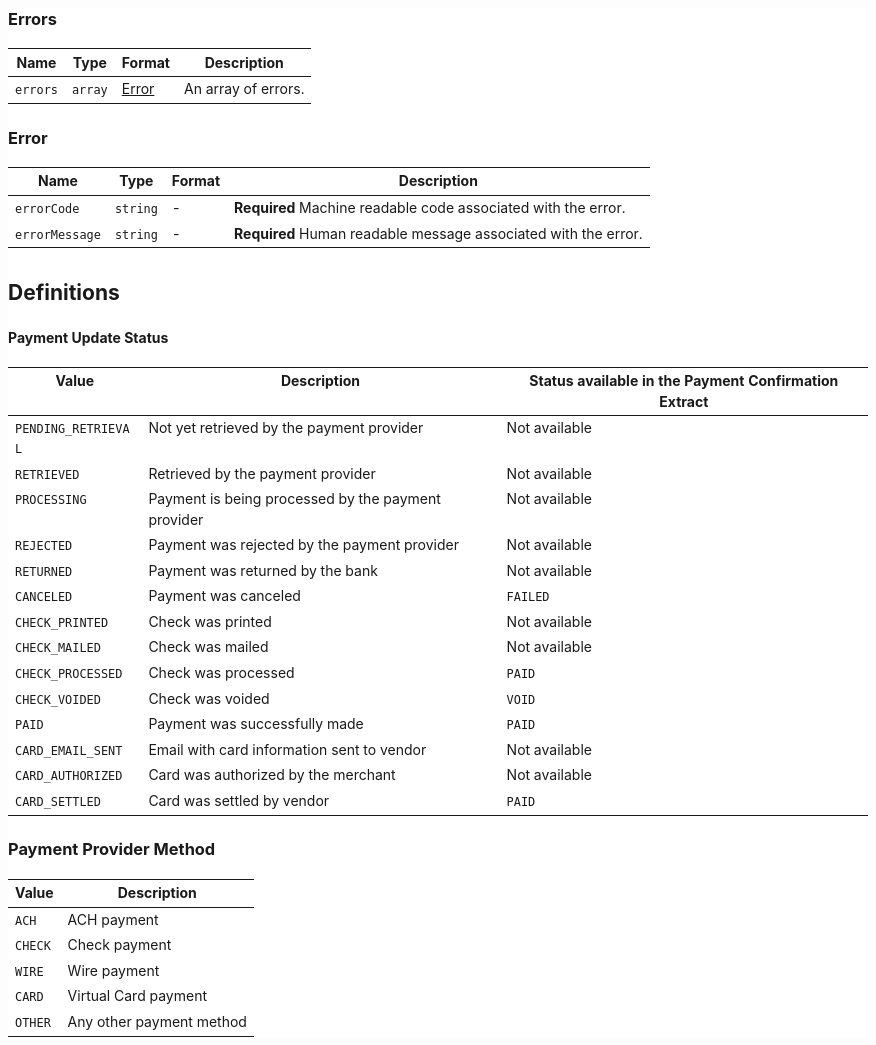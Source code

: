### <a name="schema-errors"></a>Errors

Name | Type | Format | Description
-----|------|--------|------------
`errors`|`array`|[Error](#schema-error)|An array of errors.

### <a name="schema-error"></a>Error

Name | Type | Format | Description
-----|------|--------|------------
`errorCode`|`string`|-|**Required** Machine readable code associated with the error.
`errorMessage`|`string`|-|**Required** Human readable message associated with the error.

## <a name="definitions"></a>Definitions

#### <a name="schema-payment-update-status"></a>Payment Update Status

Value|Description|Status available in the Payment Confirmation Extract
---|---|---
`PENDING_RETRIEVAL`|Not yet retrieved by the payment provider|Not available
`RETRIEVED`|Retrieved by the payment provider|Not available
`PROCESSING`|Payment is being processed by the payment provider|Not available
`REJECTED`|Payment was rejected by the payment provider|Not available
`RETURNED`|Payment was returned by the bank|Not available
`CANCELED`|Payment was canceled|`FAILED`
`CHECK_PRINTED`|Check was printed|Not available
`CHECK_MAILED`|Check was mailed|Not available
`CHECK_PROCESSED`|Check was processed|`PAID`
`CHECK_VOIDED`|Check was voided|`VOID`
`PAID`|Payment was successfully made|`PAID`
`CARD_EMAIL_SENT`|Email with card information sent to vendor|Not available
`CARD_AUTHORIZED`|Card was authorized by the merchant|Not available
`CARD_SETTLED`|Card was settled by vendor|`PAID`

### <a name="schema-payment-provider-method"></a>Payment Provider Method

Value|Description
---|---
`ACH`|ACH payment
`CHECK`|Check payment
`WIRE`|Wire payment
`CARD`|Virtual Card payment
`OTHER`|Any other payment method
